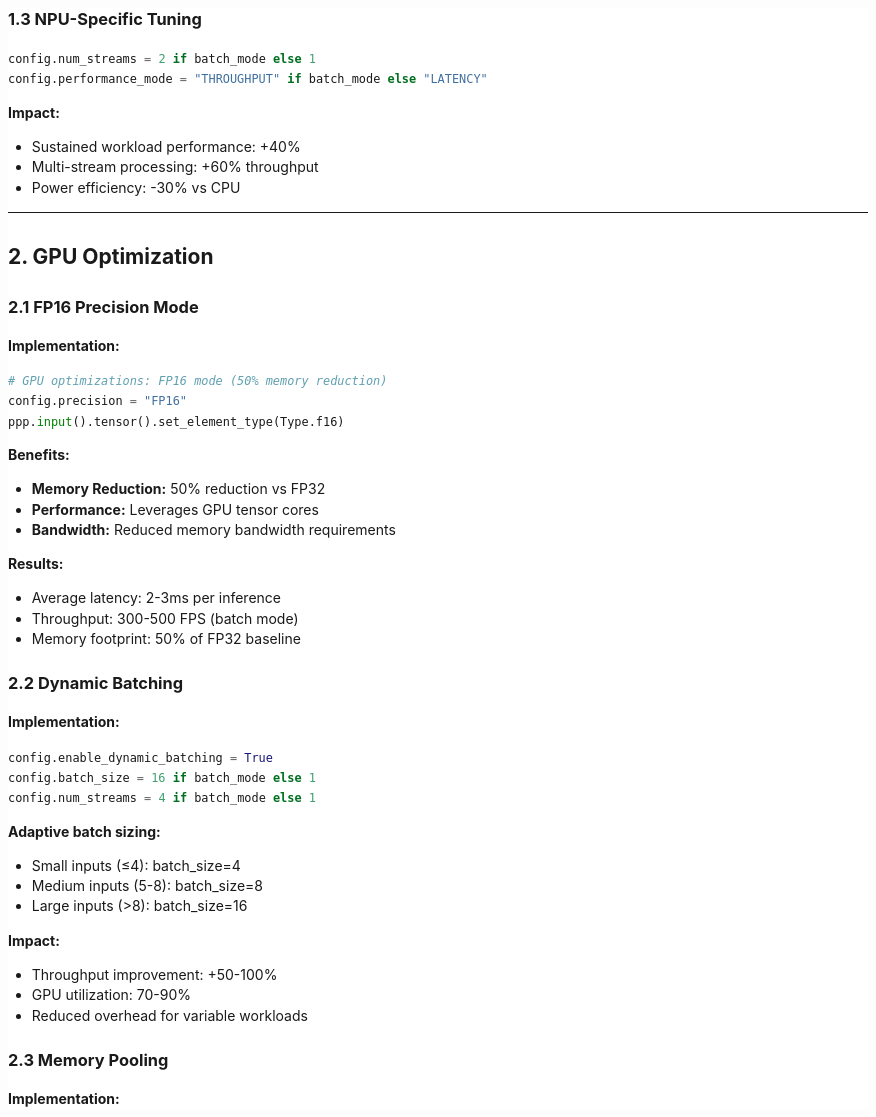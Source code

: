 ### 1.3 NPU-Specific Tuning
```python
config.num_streams = 2 if batch_mode else 1
config.performance_mode = "THROUGHPUT" if batch_mode else "LATENCY"
```

**Impact:**
- Sustained workload performance: +40%
- Multi-stream processing: +60% throughput
- Power efficiency: -30% vs CPU

---

## 2. GPU Optimization

### 2.1 FP16 Precision Mode
**Implementation:**

```python
# GPU optimizations: FP16 mode (50% memory reduction)
config.precision = "FP16"
ppp.input().tensor().set_element_type(Type.f16)
```

**Benefits:**
- **Memory Reduction:** 50% reduction vs FP32
- **Performance:** Leverages GPU tensor cores
- **Bandwidth:** Reduced memory bandwidth requirements

**Results:**
- Average latency: 2-3ms per inference
- Throughput: 300-500 FPS (batch mode)
- Memory footprint: 50% of FP32 baseline

### 2.2 Dynamic Batching
**Implementation:**

```python
config.enable_dynamic_batching = True
config.batch_size = 16 if batch_mode else 1
config.num_streams = 4 if batch_mode else 1
```

**Adaptive batch sizing:**
- Small inputs (≤4): batch_size=4
- Medium inputs (5-8): batch_size=8
- Large inputs (>8): batch_size=16

**Impact:**
- Throughput improvement: +50-100%
- GPU utilization: 70-90%
- Reduced overhead for variable workloads

### 2.3 Memory Pooling
**Implementation:**
